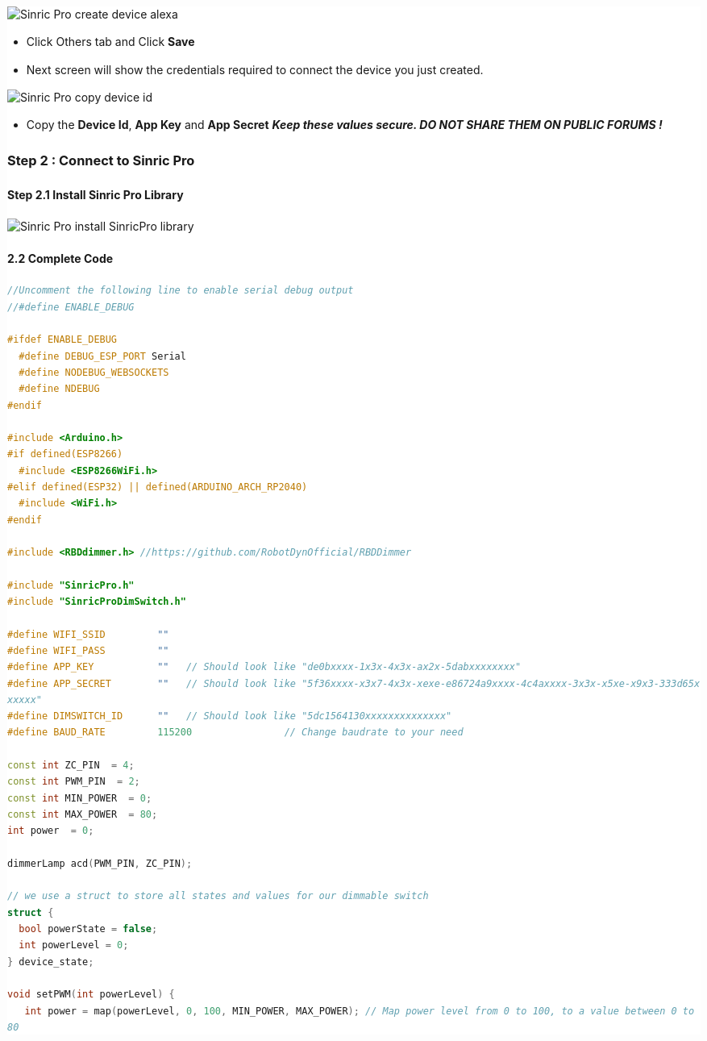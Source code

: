 ![Sinric Pro create device alexa](https://help.sinric.pro/public/img/sinric_pro_contact_dimmer_new_device.png)

* Click Others tab and Click **Save**

* Next screen will show the credentials required to connect the device you just created.

![Sinric Pro copy device id](https://help.sinric.pro/public/img/sinric-pro-create-device-keys.png)

* Copy the **Device Id**, **App Key** and **App Secret** ***Keep these values secure. DO NOT SHARE THEM ON PUBLIC FORUMS !***

### Step 2 : Connect to Sinric Pro 
#### Step 2.1 Install Sinric Pro Library
![Sinric Pro install SinricPro library](https://help.sinric.pro/public/img/sinricpro_arduinoIDE-library-manager.png)

#### 2.2 Complete Code

```cpp
//Uncomment the following line to enable serial debug output
//#define ENABLE_DEBUG

#ifdef ENABLE_DEBUG
  #define DEBUG_ESP_PORT Serial
  #define NODEBUG_WEBSOCKETS
  #define NDEBUG
#endif 

#include <Arduino.h>
#if defined(ESP8266)
  #include <ESP8266WiFi.h>
#elif defined(ESP32) || defined(ARDUINO_ARCH_RP2040)
  #include <WiFi.h>
#endif

#include <RBDdimmer.h> //https://github.com/RobotDynOfficial/RBDDimmer

#include "SinricPro.h"
#include "SinricProDimSwitch.h"

#define WIFI_SSID         ""    
#define WIFI_PASS         ""
#define APP_KEY           ""   // Should look like "de0bxxxx-1x3x-4x3x-ax2x-5dabxxxxxxxx"
#define APP_SECRET        ""   // Should look like "5f36xxxx-x3x7-4x3x-xexe-e86724a9xxxx-4c4axxxx-3x3x-x5xe-x9x3-333d65xxxxxx"
#define DIMSWITCH_ID      ""   // Should look like "5dc1564130xxxxxxxxxxxxxx"
#define BAUD_RATE         115200                // Change baudrate to your need

const int ZC_PIN  = 4;
const int PWM_PIN  = 2;
const int MIN_POWER  = 0;
const int MAX_POWER  = 80;
int power  = 0;

dimmerLamp acd(PWM_PIN, ZC_PIN);

// we use a struct to store all states and values for our dimmable switch
struct {
  bool powerState = false;
  int powerLevel = 0;
} device_state;

void setPWM(int powerLevel) {
   int power = map(powerLevel, 0, 100, MIN_POWER, MAX_POWER); // Map power level from 0 to 100, to a value between 0 to 80
```